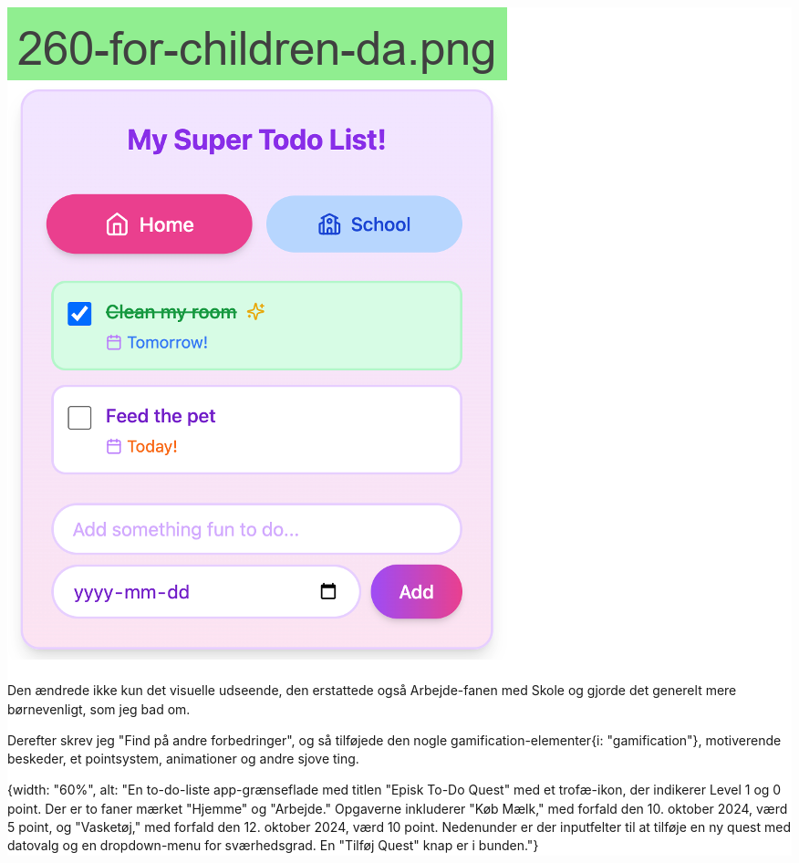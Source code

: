 ![](resources-da/260-for-children-da.png)

Den ændrede ikke kun det visuelle udseende, den erstattede også Arbejde-fanen med Skole og gjorde det generelt mere børnevenligt, som jeg bad om.

Derefter skrev jeg "Find på andre forbedringer", og så tilføjede den nogle gamification-elementer{i: "gamification"}, motiverende beskeder, et pointsystem, animationer og andre sjove ting.

{width: "60%", alt: "En to-do-liste app-grænseflade med titlen "Episk To-Do Quest" med et trofæ-ikon, der indikerer Level 1 og 0 point. Der er to faner mærket "Hjemme" og "Arbejde." Opgaverne inkluderer "Køb Mælk," med forfald den 10. oktober 2024, værd 5 point, og "Vasketøj," med forfald den 12. oktober 2024, værd 10 point. Nedenunder er der inputfelter til at tilføje en ny quest med datovalg og en dropdown-menu for sværhedsgrad. En "Tilføj Quest" knap er i bunden."}